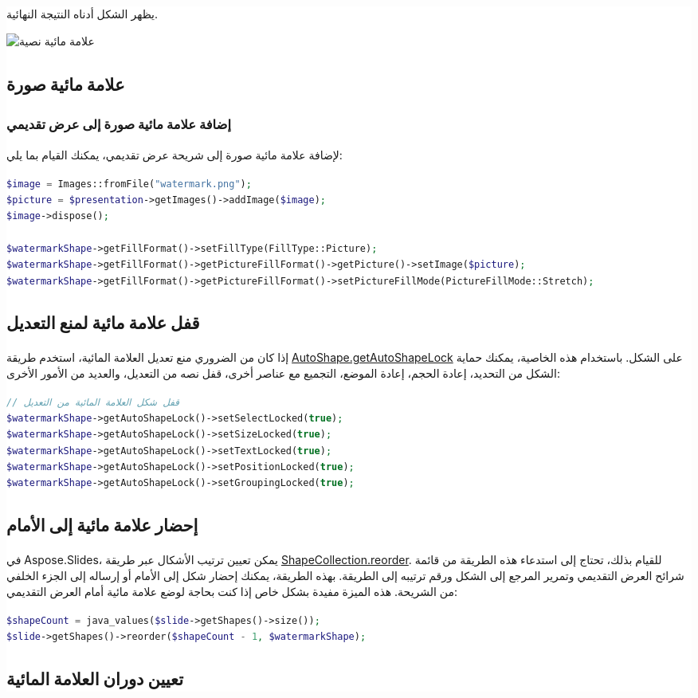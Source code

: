 يظهر الشكل أدناه النتيجة النهائية.

![علامة مائية نصية](text_watermark.png)

## **علامة مائية صورة**

### **إضافة علامة مائية صورة إلى عرض تقديمي**

لإضافة علامة مائية صورة إلى شريحة عرض تقديمي، يمكنك القيام بما يلي:

```php
$image = Images::fromFile("watermark.png");
$picture = $presentation->getImages()->addImage($image);
$image->dispose();

$watermarkShape->getFillFormat()->setFillType(FillType::Picture);
$watermarkShape->getFillFormat()->getPictureFillFormat()->getPicture()->setImage($picture);
$watermarkShape->getFillFormat()->getPictureFillFormat()->setPictureFillMode(PictureFillMode::Stretch);
```

## **قفل علامة مائية لمنع التعديل**

إذا كان من الضروري منع تعديل العلامة المائية، استخدم طريقة [AutoShape.getAutoShapeLock](https://reference.aspose.com/slides/php-java/aspose.slides/autoshape/#getAutoShapeLock) على الشكل. باستخدام هذه الخاصية، يمكنك حماية الشكل من التحديد، إعادة الحجم، إعادة الموضع، التجميع مع عناصر أخرى، قفل نصه من التعديل، والعديد من الأمور الأخرى:

```php
// قفل شكل العلامة المائية من التعديل
$watermarkShape->getAutoShapeLock()->setSelectLocked(true);
$watermarkShape->getAutoShapeLock()->setSizeLocked(true);
$watermarkShape->getAutoShapeLock()->setTextLocked(true);
$watermarkShape->getAutoShapeLock()->setPositionLocked(true);
$watermarkShape->getAutoShapeLock()->setGroupingLocked(true);
```

## **إحضار علامة مائية إلى الأمام**

في Aspose.Slides، يمكن تعيين ترتيب الأشكال عبر طريقة [ShapeCollection.reorder](https://reference.aspose.com/slides/php-java/aspose.slides/shapecollection/#reorder). للقيام بذلك، تحتاج إلى استدعاء هذه الطريقة من قائمة شرائح العرض التقديمي وتمرير المرجع إلى الشكل ورقم ترتيبه إلى الطريقة. بهذه الطريقة، يمكنك إحضار شكل إلى الأمام أو إرساله إلى الجزء الخلفي من الشريحة. هذه الميزة مفيدة بشكل خاص إذا كنت بحاجة لوضع علامة مائية أمام العرض التقديمي:

```php
$shapeCount = java_values($slide->getShapes()->size());
$slide->getShapes()->reorder($shapeCount - 1, $watermarkShape);
```

## **تعيين دوران العلامة المائية**
